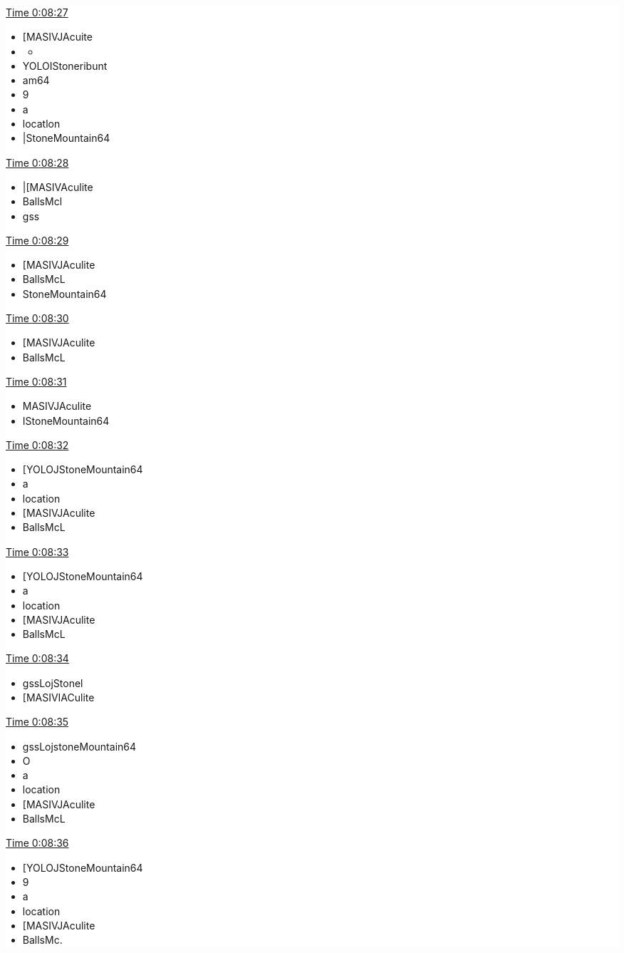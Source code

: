  [Time 0:08:27](https://youtu.be/r5KROr0DEF4?t=502) 
- [MASIVJAcuite 
- - 
- YOLOIStoneribunt 
- am64 
- 9 
- a 
- locatlon 
- |StoneMountain64 

 [Time 0:08:28](https://youtu.be/r5KROr0DEF4?t=503) 
- |[MASIVAculite 
- BallsMcl 
- gss 

 [Time 0:08:29](https://youtu.be/r5KROr0DEF4?t=504) 
- [MASIVJAculite 
- BallsMcL 
- StoneMountain64 

 [Time 0:08:30](https://youtu.be/r5KROr0DEF4?t=505) 
- [MASIVJAculite 
- BallsMcL 

 [Time 0:08:31](https://youtu.be/r5KROr0DEF4?t=506) 
- MASIVJAculite 
- IStoneMountain64 

 [Time 0:08:32](https://youtu.be/r5KROr0DEF4?t=507) 
- [YOLOJStoneMountain64 
- a 
- location 
- [MASIVJAculite 
- BallsMcL 

 [Time 0:08:33](https://youtu.be/r5KROr0DEF4?t=508) 
- [YOLOJStoneMountain64 
- a 
- location 
- [MASIVJAculite 
- BallsMcL 

 [Time 0:08:34](https://youtu.be/r5KROr0DEF4?t=509) 
- gssLojStonel 
- [MASIVIACulite 

 [Time 0:08:35](https://youtu.be/r5KROr0DEF4?t=510) 
- gssLojstoneMountain64 
- O 
- a 
- location 
- [MASIVJAculite 
- BallsMcL 

 [Time 0:08:36](https://youtu.be/r5KROr0DEF4?t=511) 
- [YOLOJStoneMountain64 
- 9 
- a 
- location 
- [MASIVJAculite 
- BallsMc. 
